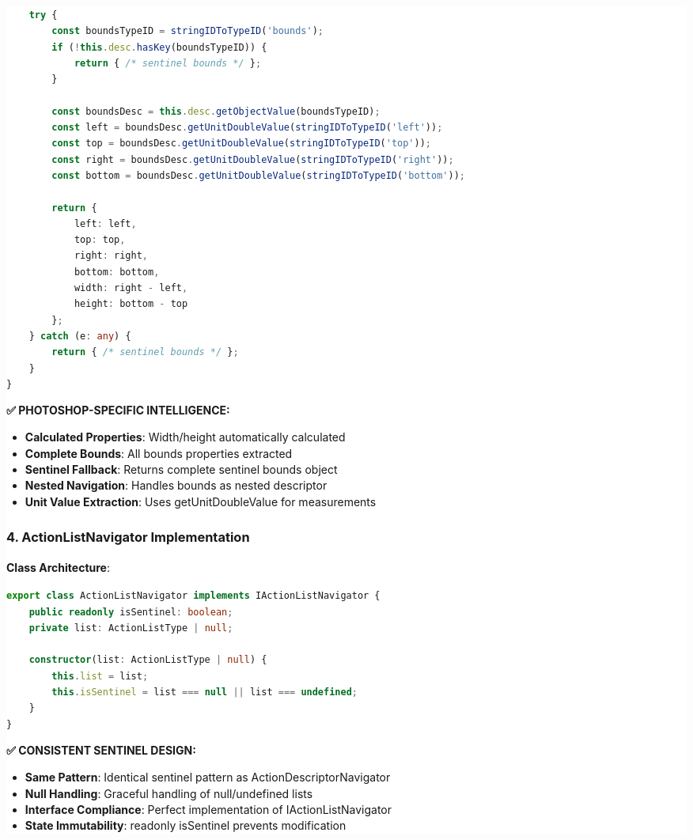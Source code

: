 ```typescript
    try {
        const boundsTypeID = stringIDToTypeID('bounds');
        if (!this.desc.hasKey(boundsTypeID)) {
            return { /* sentinel bounds */ };
        }

        const boundsDesc = this.desc.getObjectValue(boundsTypeID);
        const left = boundsDesc.getUnitDoubleValue(stringIDToTypeID('left'));
        const top = boundsDesc.getUnitDoubleValue(stringIDToTypeID('top'));
        const right = boundsDesc.getUnitDoubleValue(stringIDToTypeID('right'));
        const bottom = boundsDesc.getUnitDoubleValue(stringIDToTypeID('bottom'));

        return {
            left: left,
            top: top,
            right: right,
            bottom: bottom,
            width: right - left,
            height: bottom - top
        };
    } catch (e: any) {
        return { /* sentinel bounds */ };
    }
}
```

**✅ PHOTOSHOP-SPECIFIC INTELLIGENCE:**
- **Calculated Properties**: Width/height automatically calculated
- **Complete Bounds**: All bounds properties extracted
- **Sentinel Fallback**: Returns complete sentinel bounds object
- **Nested Navigation**: Handles bounds as nested descriptor
- **Unit Value Extraction**: Uses getUnitDoubleValue for measurements

### **4. ActionListNavigator Implementation**

**Class Architecture**:
```typescript
export class ActionListNavigator implements IActionListNavigator {
    public readonly isSentinel: boolean;
    private list: ActionListType | null;

    constructor(list: ActionListType | null) {
        this.list = list;
        this.isSentinel = list === null || list === undefined;
    }
}
```

**✅ CONSISTENT SENTINEL DESIGN:**
- **Same Pattern**: Identical sentinel pattern as ActionDescriptorNavigator
- **Null Handling**: Graceful handling of null/undefined lists
- **Interface Compliance**: Perfect implementation of IActionListNavigator
- **State Immutability**: readonly isSentinel prevents modification
